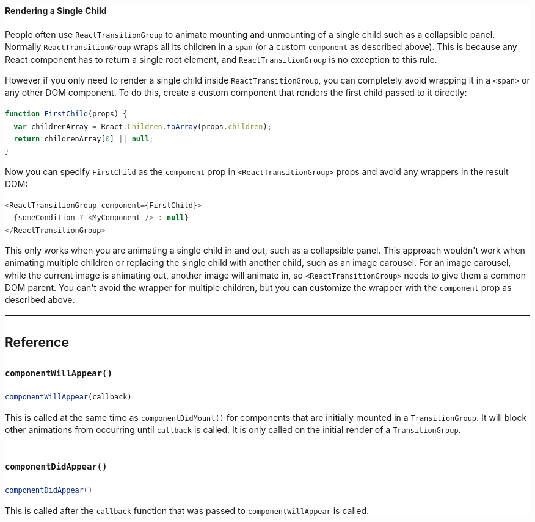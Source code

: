 #### Rendering a Single Child

People often use `ReactTransitionGroup` to animate mounting and unmounting of a single child such as a collapsible panel. Normally `ReactTransitionGroup` wraps all its children in a `span` (or a custom `component` as described above). This is because any React component has to return a single root element, and `ReactTransitionGroup` is no exception to this rule.

However if you only need to render a single child inside `ReactTransitionGroup`, you can completely avoid wrapping it in a `<span>` or any other DOM component. To do this, create a custom component that renders the first child passed to it directly:

```javascript
function FirstChild(props) {
  var childrenArray = React.Children.toArray(props.children);
  return childrenArray[0] || null;
}
```

Now you can specify `FirstChild` as the `component` prop in `<ReactTransitionGroup>` props and avoid any wrappers in the result DOM:

```javascript
<ReactTransitionGroup component={FirstChild}>
  {someCondition ? <MyComponent /> : null}
</ReactTransitionGroup>
```

This only works when you are animating a single child in and out, such as a collapsible panel. This approach wouldn't work when animating multiple children or replacing the single child with another child, such as an image carousel. For an image carousel, while the current image is animating out, another image will animate in, so `<ReactTransitionGroup>` needs to give them a common DOM parent. You can't avoid the wrapper for multiple children, but you can customize the wrapper with the `component` prop as described above.

* * *

## Reference

### `componentWillAppear()`

```javascript
componentWillAppear(callback)
```

This is called at the same time as `componentDidMount()` for components that are initially mounted in a `TransitionGroup`. It will block other animations from occurring until `callback` is called. It is only called on the initial render of a `TransitionGroup`.

* * *

### `componentDidAppear()`

```javascript
componentDidAppear()
```

This is called after the `callback` function that was passed to `componentWillAppear` is called.
